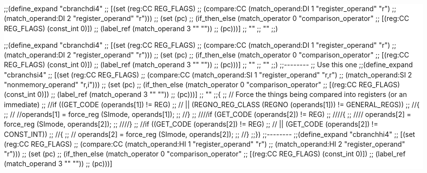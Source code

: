 ;;(define_expand "cbranchdi4"
;;  [(set (reg:CC REG_FLAGS)
;;    (compare:CC (match_operand:DI 1 "register_operand" "r")
;;      (match_operand:DI 2 "register_operand" "r")))
;;    (set (pc)
;;      (if_then_else (match_operator 0 "comparison_operator"
;;        [(reg:CC REG_FLAGS) (const_int 0)])
;;        (label_ref (match_operand 3 "" ""))
;;        (pc)))]
;;  ""
;;  ""
;;)

;;(define_expand "cbranchdi4"
;;  [(set (reg:CC REG_FLAGS)
;;    (compare:CC (match_operand:DI 1 "register_operand" "r")
;;      (match_operand:DI 2 "register_operand" "r")))
;;    (set (pc)
;;      (if_then_else (match_operator 0 "comparison_operator"
;;        [(reg:CC REG_FLAGS) (const_int 0)])
;;        (label_ref (match_operand 3 "" ""))
;;        (pc)))]
;;  ""
;;  ""
;;)
;;--------
;; Use this one
;;(define_expand "cbranchsi4"
;;  [(set (reg:CC REG_FLAGS)
;;    (compare:CC (match_operand:SI 1 "register_operand" "r,r")
;;      (match_operand:SI 2 "nonmemory_operand" "r,i")))
;;    (set (pc)
;;      (if_then_else (match_operator 0 "comparison_operator"
;;        [(reg:CC REG_FLAGS) (const_int 0)])
;;        (label_ref (match_operand 3 "" ""))
;;        (pc)))]
;;  ""
;;{
;;  // Force the things being compared into registers (or an immediate)
;;  //if ((GET_CODE (operands[1]) != REG)
;;  //  || (REGNO_REG_CLASS (REGNO (operands[1])) != GENERAL_REGS))
;;  //{
;;  //  //operands[1] = force_reg (SImode, operands[1]);
;;  //}
;;  ////if (GET_CODE (operands[2]) != REG)
;;  ////{
;;  ////  operands[2] = force_reg (SImode, operands[2]);
;;  ////}
;;  //if ((GET_CODE (operands[2]) != REG)
;;  //  || (GET_CODE (operands[2]) != CONST_INT))
;;  //{
;;  //  operands[2] = force_reg (SImode, operands[2]);
;;  //}
;;})
;;--------
;;(define_expand "cbranchhi4"
;;  [(set (reg:CC REG_FLAGS)
;;    (compare:CC (match_operand:HI 1 "register_operand" "r")
;;      (match_operand:HI 2 "register_operand" "r")))
;;    (set (pc)
;;      (if_then_else (match_operator 0 "comparison_operator"
;;        [(reg:CC REG_FLAGS) (const_int 0)])
;;        (label_ref (match_operand 3 "" ""))
;;        (pc)))]